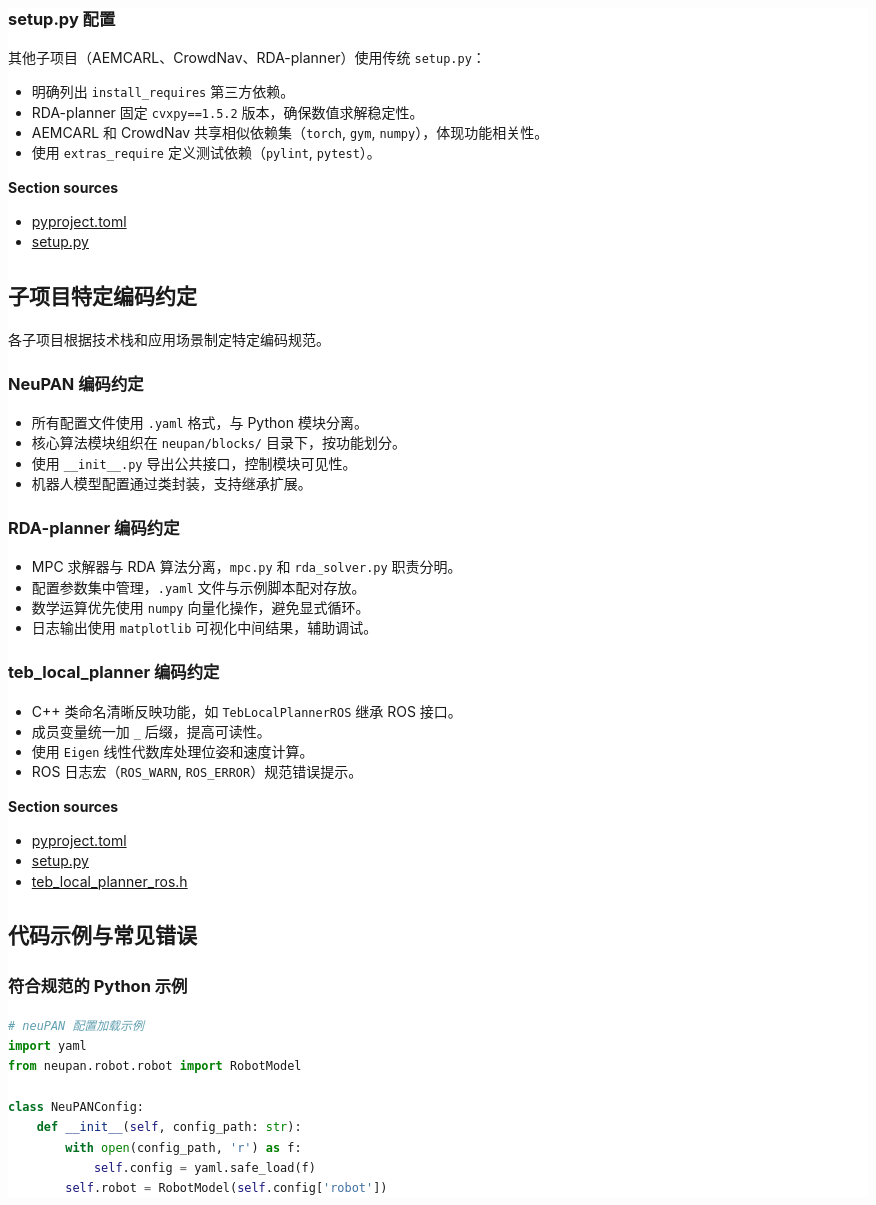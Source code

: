 ### setup.py 配置
其他子项目（AEMCARL、CrowdNav、RDA-planner）使用传统 `setup.py`：
- 明确列出 `install_requires` 第三方依赖。
- RDA-planner 固定 `cvxpy==1.5.2` 版本，确保数值求解稳定性。
- AEMCARL 和 CrowdNav 共享相似依赖集（`torch`, `gym`, `numpy`），体现功能相关性。
- 使用 `extras_require` 定义测试依赖（`pylint`, `pytest`）。

**Section sources**
- [pyproject.toml](file://NeuPAN/pyproject.toml#L1-L30)
- [setup.py](file://RDA-planner/setup.py#L1-L20)

## 子项目特定编码约定
各子项目根据技术栈和应用场景制定特定编码规范。

### NeuPAN 编码约定
- 所有配置文件使用 `.yaml` 格式，与 Python 模块分离。
- 核心算法模块组织在 `neupan/blocks/` 目录下，按功能划分。
- 使用 `__init__.py` 导出公共接口，控制模块可见性。
- 机器人模型配置通过类封装，支持继承扩展。

### RDA-planner 编码约定
- MPC 求解器与 RDA 算法分离，`mpc.py` 和 `rda_solver.py` 职责分明。
- 配置参数集中管理，`.yaml` 文件与示例脚本配对存放。
- 数学运算优先使用 `numpy` 向量化操作，避免显式循环。
- 日志输出使用 `matplotlib` 可视化中间结果，辅助调试。

### teb_local_planner 编码约定
- C++ 类命名清晰反映功能，如 `TebLocalPlannerROS` 继承 ROS 接口。
- 成员变量统一加 `_` 后缀，提高可读性。
- 使用 `Eigen` 线性代数库处理位姿和速度计算。
- ROS 日志宏（`ROS_WARN`, `ROS_ERROR`）规范错误提示。

**Section sources**
- [pyproject.toml](file://NeuPAN/pyproject.toml#L1-L30)
- [setup.py](file://RDA-planner/setup.py#L1-L20)
- [teb_local_planner_ros.h](file://teb_local_planner/include/teb_local_planner/teb_local_planner_ros.h#L78-L126)

## 代码示例与常见错误
### 符合规范的 Python 示例
```python
# neuPAN 配置加载示例
import yaml
from neupan.robot.robot import RobotModel

class NeuPANConfig:
    def __init__(self, config_path: str):
        with open(config_path, 'r') as f:
            self.config = yaml.safe_load(f)
        self.robot = RobotModel(self.config['robot'])
```

